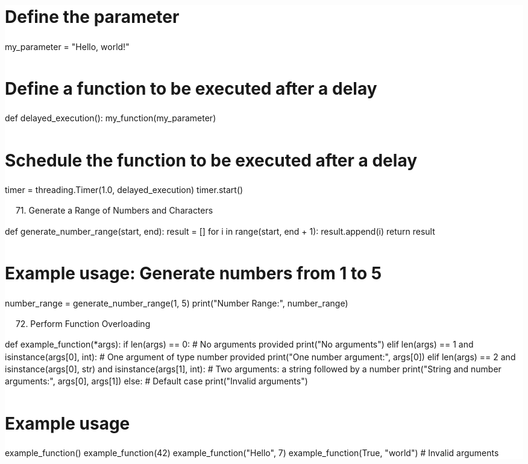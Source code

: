 # Define the parameter
my_parameter = "Hello, world!"

# Define a function to be executed after a delay
def delayed_execution():
    my_function(my_parameter)

# Schedule the function to be executed after a delay
timer = threading.Timer(1.0, delayed_execution)
timer.start()

 
71. Generate a Range of Numbers and Characters

def generate_number_range(start, end):
    result = []
    for i in range(start, end + 1):
        result.append(i)
    return result

# Example usage: Generate numbers from 1 to 5
number_range = generate_number_range(1, 5)
print("Number Range:", number_range)

 
72. Perform Function Overloading

def example_function(*args):
    if len(args) == 0:
        # No arguments provided
        print("No arguments")
    elif len(args) == 1 and isinstance(args[0], int):
        # One argument of type number provided
        print("One number argument:", args[0])
    elif len(args) == 2 and isinstance(args[0], str) and isinstance(args[1], int):
        # Two arguments: a string followed by a number
        print("String and number arguments:", args[0], args[1])
    else:
        # Default case
        print("Invalid arguments")

# Example usage
example_function()
example_function(42)
example_function("Hello", 7)
example_function(True, "world")  # Invalid arguments
